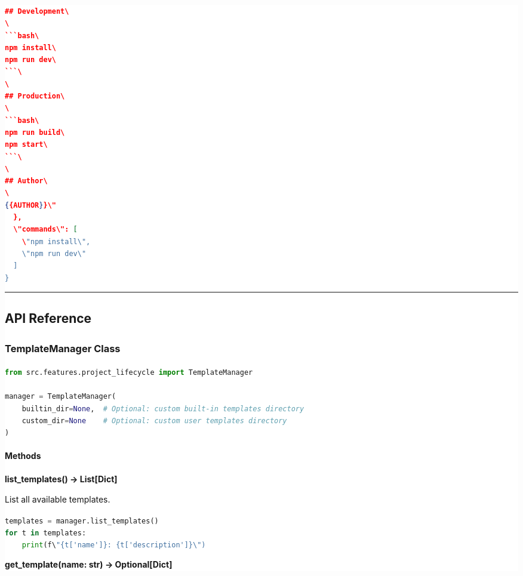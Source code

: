 ```json
## Development\
\
```bash\
npm install\
npm run dev\
```\
\
## Production\
\
```bash\
npm run build\
npm start\
```\
\
## Author\
\
{{AUTHOR}}\"
  },
  \"commands\": [
    \"npm install\",
    \"npm run dev\"
  ]
}
```

---

## API Reference

### TemplateManager Class

```python
from src.features.project_lifecycle import TemplateManager

manager = TemplateManager(
    builtin_dir=None,  # Optional: custom built-in templates directory
    custom_dir=None    # Optional: custom user templates directory
)
```

#### Methods

**list_templates() -> List[Dict]**

List all available templates.

```python
templates = manager.list_templates()
for t in templates:
    print(f\"{t['name']}: {t['description']}\")
```

**get_template(name: str) -> Optional[Dict]**
